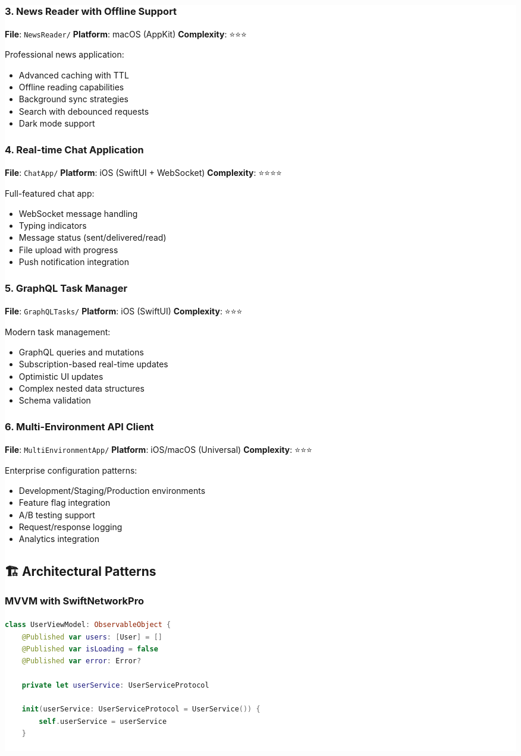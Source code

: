 ### 3. News Reader with Offline Support
**File**: `NewsReader/`
**Platform**: macOS (AppKit)
**Complexity**: ⭐⭐⭐

Professional news application:
- Advanced caching with TTL
- Offline reading capabilities
- Background sync strategies
- Search with debounced requests
- Dark mode support

### 4. Real-time Chat Application
**File**: `ChatApp/`
**Platform**: iOS (SwiftUI + WebSocket)
**Complexity**: ⭐⭐⭐⭐

Full-featured chat app:
- WebSocket message handling
- Typing indicators
- Message status (sent/delivered/read)
- File upload with progress
- Push notification integration

### 5. GraphQL Task Manager
**File**: `GraphQLTasks/`
**Platform**: iOS (SwiftUI)
**Complexity**: ⭐⭐⭐

Modern task management:
- GraphQL queries and mutations
- Subscription-based real-time updates
- Optimistic UI updates
- Complex nested data structures
- Schema validation

### 6. Multi-Environment API Client
**File**: `MultiEnvironmentApp/`
**Platform**: iOS/macOS (Universal)
**Complexity**: ⭐⭐⭐

Enterprise configuration patterns:
- Development/Staging/Production environments
- Feature flag integration
- A/B testing support
- Request/response logging
- Analytics integration

## 🏗️ Architectural Patterns

### MVVM with SwiftNetworkPro
```swift
class UserViewModel: ObservableObject {
    @Published var users: [User] = []
    @Published var isLoading = false
    @Published var error: Error?
    
    private let userService: UserServiceProtocol
    
    init(userService: UserServiceProtocol = UserService()) {
        self.userService = userService
    }
    
```